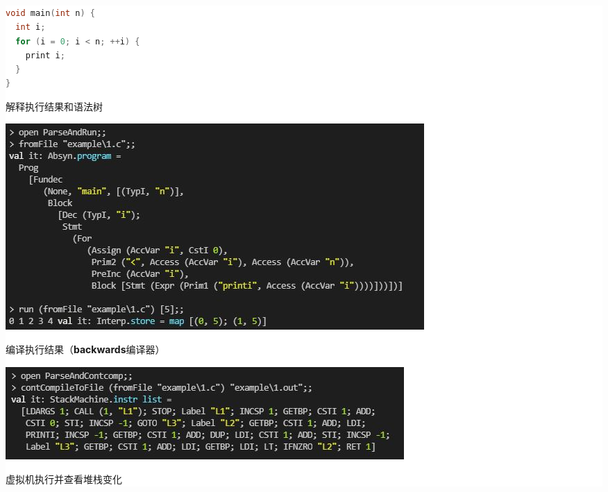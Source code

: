 ```c
void main(int n) {
  int i;
  for (i = 0; i < n; ++i) {
    print i;
  }
}
```

解释执行结果和语法树

![](./img/for1.JPG)

编译执行结果（**backwards**编译器）

![](./img/for2.JPG)

虚拟机执行并查看堆栈变化
